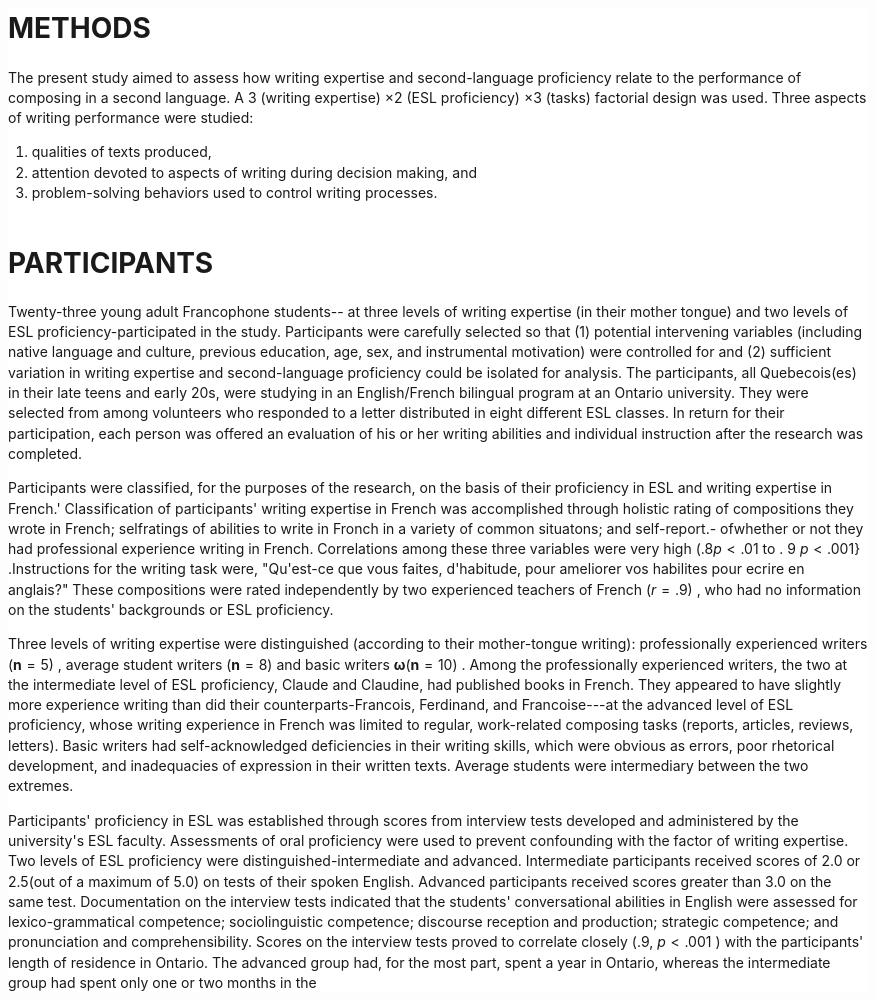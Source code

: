 # METHODS

The present study aimed to assess how writing expertise and second-language proficiency relate to the performance of composing in a second language. A 3 (writing expertise) $\times 2$ (ESL proficiency) $\times 3$ (tasks) factorial design was used. Three aspects of writing performance were studied:

1. qualities of texts produced,   
2. attention devoted to aspects of writing during decision making, and   
3. problem-solving behaviors used to control writing processes.

# PARTICIPANTS

Twenty-three young adult Francophone students-- at three levels of writing expertise (in their mother tongue) and two levels of ESL proficiency-participated in the study. Participants were carefully selected so that (1) potential intervening variables (including native language and culture, previous education, age, sex, and instrumental motivation) were controlled for and (2) sufficient variation in writing expertise and second-language proficiency could be isolated for analysis. The participants, all Quebecois(es) in their late teens and early 20s, were studying in an English/French bilingual program at an Ontario university. They were selected from among volunteers who responded to a letter distributed in eight different ESL classes. In return for their participation, each person was offered an evaluation of his or her writing abilities and individual instruction after the research was completed.

Participants were classified, for the purposes of the research, on the basis of their proficiency in ESL and writing expertise in French.' Classification of participants' writing expertise in French was accomplished through holistic rating of compositions they wrote in French; selfratings of abilities to write in Fronch in a variety of common situatons; and self-report.- ofwhether or not they had professional experience writing in French. Correlations among these three variables were very high $( . 8 p < . 0 1$ to . $9 \ p < . 0 0 1 \}$ .Instructions for the writing task were, "Qu'est-ce que vous faites, d'habitude, pour ameliorer vos habilites pour ecrire en anglais?" These compositions were rated independently by two experienced teachers of French $( r { = } . 9 )$ , who had no information on the students' backgrounds or ESL proficiency.

Three levels of writing expertise were distinguished (according to their mother-tongue writing): professionally experienced writers $\scriptstyle ( \mathbf { n } = 5 )$ , average student writers $\scriptstyle ( \mathbf { n } = 8 )$ and basic writers $\mathbf { \omega } ( \mathbf { n } { = } 1 0 )$ . Among the professionally experienced writers, the two at the intermediate level of ESL proficiency, Claude and Claudine, had published books in French. They appeared to have slightly more experience writing than did their counterparts-Francois, Ferdinand, and Francoise---at the advanced level of ESL proficiency, whose writing experience in French was limited to regular, work-related composing tasks (reports, articles, reviews, letters). Basic writers had self-acknowledged deficiencies in their writing skills, which were obvious as errors, poor rhetorical development, and inadequacies of expression in their written texts. Average students were intermediary between the two extremes.

Participants' proficiency in ESL was established through scores from interview tests developed and administered by the university's ESL faculty. Assessments of oral proficiency were used to prevent confounding with the factor of writing expertise. Two levels of ESL proficiency were distinguished-intermediate and advanced. Intermediate participants received scores of 2.0 or 2.5(out of a maximum of 5.0) on tests of their spoken English. Advanced participants received scores greater than 3.0 on the same test. Documentation on the interview tests indicated that the students' conversational abilities in English were assessed for lexico-grammatical competence; sociolinguistic competence; discourse reception and production; strategic competence; and pronunciation and comprehensibility. Scores on the interview tests proved to correlate closely (.9, $p { < } . 0 0 1$ ) with the participants' length of residence in Ontario. The advanced group had, for the most part, spent a year in Ontario, whereas the intermediate group had spent only one or two months in the
